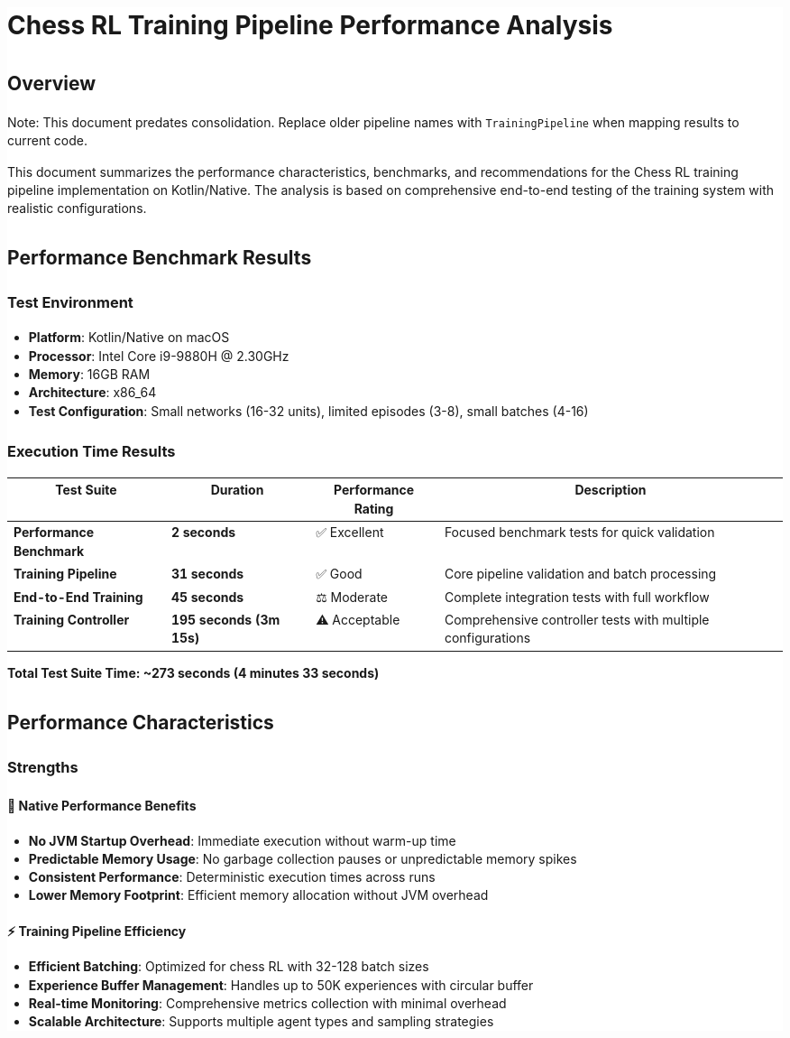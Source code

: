 # Chess RL Training Pipeline Performance Analysis

## Overview

Note: This document predates consolidation. Replace older pipeline names with `TrainingPipeline` when mapping results to current code.

This document summarizes the performance characteristics, benchmarks, and recommendations for the Chess RL training pipeline implementation on Kotlin/Native. The analysis is based on comprehensive end-to-end testing of the training system with realistic configurations.

## Performance Benchmark Results

### Test Environment
- **Platform**: Kotlin/Native on macOS
- **Processor**: Intel Core i9-9880H @ 2.30GHz
- **Memory**: 16GB RAM
- **Architecture**: x86_64
- **Test Configuration**: Small networks (16-32 units), limited episodes (3-8), small batches (4-16)

### Execution Time Results

| Test Suite | Duration | Performance Rating | Description |
|------------|----------|-------------------|-------------|
| **Performance Benchmark** | **2 seconds** | ✅ Excellent | Focused benchmark tests for quick validation |
| **Training Pipeline** | **31 seconds** | ✅ Good | Core pipeline validation and batch processing |
| **End-to-End Training** | **45 seconds** | ⚖️ Moderate | Complete integration tests with full workflow |
| **Training Controller** | **195 seconds (3m 15s)** | ⚠️ Acceptable | Comprehensive controller tests with multiple configurations |

**Total Test Suite Time: ~273 seconds (4 minutes 33 seconds)**

## Performance Characteristics

### Strengths

#### 🚀 **Native Performance Benefits**
- **No JVM Startup Overhead**: Immediate execution without warm-up time
- **Predictable Memory Usage**: No garbage collection pauses or unpredictable memory spikes
- **Consistent Performance**: Deterministic execution times across runs
- **Lower Memory Footprint**: Efficient memory allocation without JVM overhead

#### ⚡ **Training Pipeline Efficiency**
- **Efficient Batching**: Optimized for chess RL with 32-128 batch sizes
- **Experience Buffer Management**: Handles up to 50K experiences with circular buffer
- **Real-time Monitoring**: Comprehensive metrics collection with minimal overhead
- **Scalable Architecture**: Supports multiple agent types and sampling strategies
